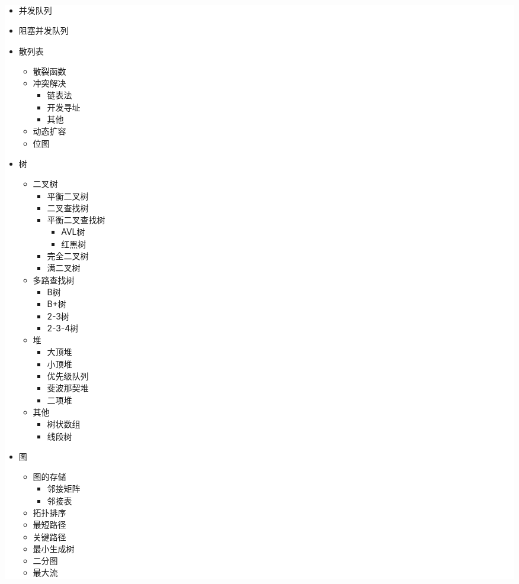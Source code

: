   - 并发队列
  - 阻塞并发队列
- 散列表
  - 散裂函数
  - 冲突解决
    - 链表法
    - 开发寻址
    - 其他
  - 动态扩容
  - 位图
- 树
  - 二叉树
    - 平衡二叉树
    - 二叉查找树
    - 平衡二叉查找树
      - AVL树
      - 红黑树
    - 完全二叉树
    - 满二叉树
  - 多路查找树
    - B树
    - B+树
    - 2-3树
    - 2-3-4树
  - 堆
    - 大顶堆
    - 小顶堆
    - 优先级队列
    - 斐波那契堆
    - 二项堆
  - 其他
    - 树状数组
    - 线段树

- 图
  - 图的存储
    - 邻接矩阵
    - 邻接表
  - 拓扑排序
  - 最短路径
  - 关键路径
  - 最小生成树
  - 二分图
  - 最大流



